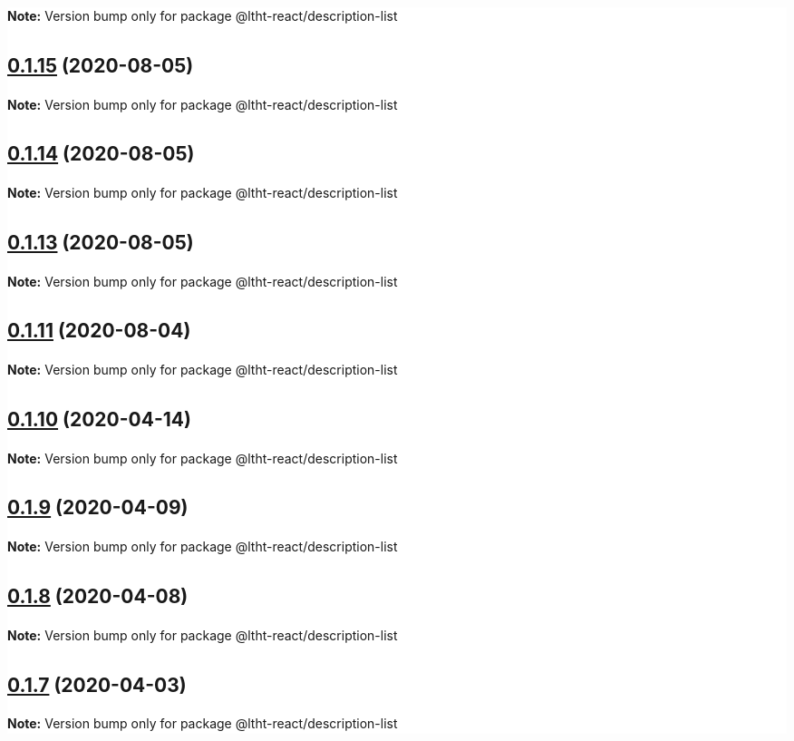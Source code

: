 **Note:** Version bump only for package @ltht-react/description-list

## [0.1.15](https://github.com/ltht-epr/ltht-react/compare/@ltht-react/description-list@0.1.14...@ltht-react/description-list@0.1.15) (2020-08-05)

**Note:** Version bump only for package @ltht-react/description-list

## [0.1.14](https://github.com/ltht-epr/ltht-react/compare/@ltht-react/description-list@0.1.13...@ltht-react/description-list@0.1.14) (2020-08-05)

**Note:** Version bump only for package @ltht-react/description-list

## [0.1.13](https://github.com/ltht-epr/ltht-react/compare/@ltht-react/description-list@0.1.12...@ltht-react/description-list@0.1.13) (2020-08-05)

**Note:** Version bump only for package @ltht-react/description-list

## [0.1.11](https://github.com/ltht-epr/ltht-react/compare/@ltht-react/description-list@0.1.10...@ltht-react/description-list@0.1.11) (2020-08-04)

**Note:** Version bump only for package @ltht-react/description-list

## [0.1.10](https://github.com/ltht-epr/ltht-react/compare/@ltht-react/description-list@0.1.9...@ltht-react/description-list@0.1.10) (2020-04-14)

**Note:** Version bump only for package @ltht-react/description-list

## [0.1.9](https://github.com/ltht-epr/ltht-react/compare/@ltht-react/description-list@0.1.8...@ltht-react/description-list@0.1.9) (2020-04-09)

**Note:** Version bump only for package @ltht-react/description-list

## [0.1.8](https://github.com/ltht-epr/ltht-react/compare/@ltht-react/description-list@0.1.7...@ltht-react/description-list@0.1.8) (2020-04-08)

**Note:** Version bump only for package @ltht-react/description-list

## [0.1.7](https://ssh.github.com/ltht-epr/ltht-react/compare/@ltht-react/description-list@0.1.6...@ltht-react/description-list@0.1.7) (2020-04-03)

**Note:** Version bump only for package @ltht-react/description-list
